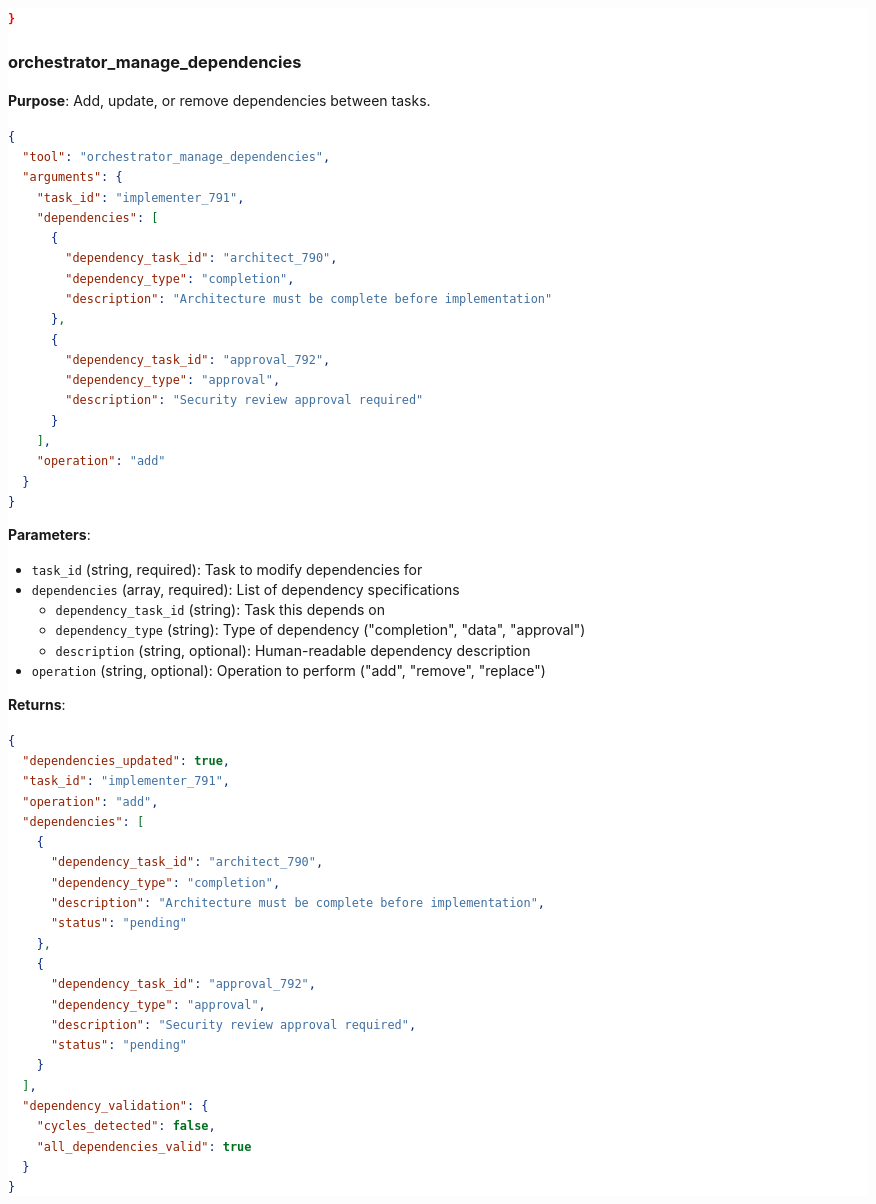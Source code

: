 ```json
}
```

### orchestrator_manage_dependencies

**Purpose**: Add, update, or remove dependencies between tasks.

```json
{
  "tool": "orchestrator_manage_dependencies",
  "arguments": {
    "task_id": "implementer_791",
    "dependencies": [
      {
        "dependency_task_id": "architect_790",
        "dependency_type": "completion",
        "description": "Architecture must be complete before implementation"
      },
      {
        "dependency_task_id": "approval_792",
        "dependency_type": "approval",
        "description": "Security review approval required"
      }
    ],
    "operation": "add"
  }
}
```

**Parameters**:
- `task_id` (string, required): Task to modify dependencies for
- `dependencies` (array, required): List of dependency specifications
  - `dependency_task_id` (string): Task this depends on
  - `dependency_type` (string): Type of dependency ("completion", "data", "approval")
  - `description` (string, optional): Human-readable dependency description
- `operation` (string, optional): Operation to perform ("add", "remove", "replace")

**Returns**:
```json
{
  "dependencies_updated": true,
  "task_id": "implementer_791",
  "operation": "add",
  "dependencies": [
    {
      "dependency_task_id": "architect_790",
      "dependency_type": "completion",
      "description": "Architecture must be complete before implementation",
      "status": "pending"
    },
    {
      "dependency_task_id": "approval_792", 
      "dependency_type": "approval",
      "description": "Security review approval required",
      "status": "pending"
    }
  ],
  "dependency_validation": {
    "cycles_detected": false,
    "all_dependencies_valid": true
  }
}
```
